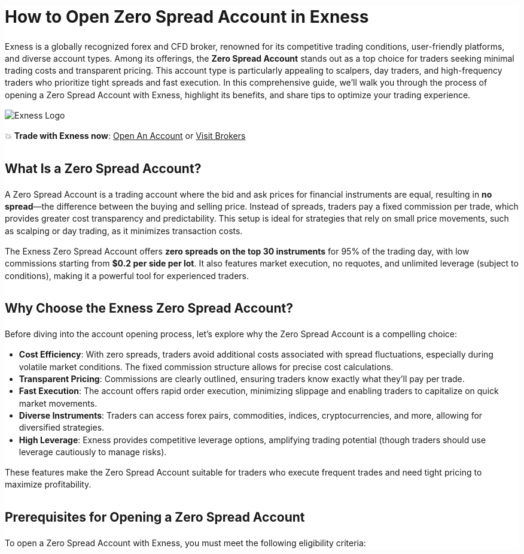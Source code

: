 # How to Open Zero Spread Account in Exness

Exness is a globally recognized forex and CFD broker, renowned for its competitive trading conditions, user-friendly platforms, and diverse account types. Among its offerings, the **Zero Spread Account** stands out as a top choice for traders seeking minimal trading costs and transparent pricing. This account type is particularly appealing to scalpers, day traders, and high-frequency traders who prioritize tight spreads and fast execution. In this comprehensive guide, we’ll walk you through the process of opening a Zero Spread Account with Exness, highlight its benefits, and share tips to optimize your trading experience.

![Exness Logo](https://d3dpet1g0ty5ed.cloudfront.net/EN_Spreads_Save_20on_20every_20trade_8_1_Google_800x800.jpg)

💥 **Trade with Exness now**: [Open An Account](https://one.exnesstrack.org/boarding/sign-up/a/89rj8di4n7) or [Visit Brokers](https://one.exnesstrack.org/a/89rj8di4n7)

## What Is a Zero Spread Account?

A Zero Spread Account is a trading account where the bid and ask prices for financial instruments are equal, resulting in **no spread**—the difference between the buying and selling price. Instead of spreads, traders pay a fixed commission per trade, which provides greater cost transparency and predictability. This setup is ideal for strategies that rely on small price movements, such as scalping or day trading, as it minimizes transaction costs.

The Exness Zero Spread Account offers **zero spreads on the top 30 instruments** for 95% of the trading day, with low commissions starting from **$0.2 per side per lot**. It also features market execution, no requotes, and unlimited leverage (subject to conditions), making it a powerful tool for experienced traders.

## Why Choose the Exness Zero Spread Account?

Before diving into the account opening process, let’s explore why the Zero Spread Account is a compelling choice:

- **Cost Efficiency**: With zero spreads, traders avoid additional costs associated with spread fluctuations, especially during volatile market conditions. The fixed commission structure allows for precise cost calculations.
- **Transparent Pricing**: Commissions are clearly outlined, ensuring traders know exactly what they’ll pay per trade.
- **Fast Execution**: The account offers rapid order execution, minimizing slippage and enabling traders to capitalize on quick market movements.
- **Diverse Instruments**: Traders can access forex pairs, commodities, indices, cryptocurrencies, and more, allowing for diversified strategies.
- **High Leverage**: Exness provides competitive leverage options, amplifying trading potential (though traders should use leverage cautiously to manage risks).

These features make the Zero Spread Account suitable for traders who execute frequent trades and need tight pricing to maximize profitability.

## Prerequisites for Opening a Zero Spread Account

To open a Zero Spread Account with Exness, you must meet the following eligibility criteria:
